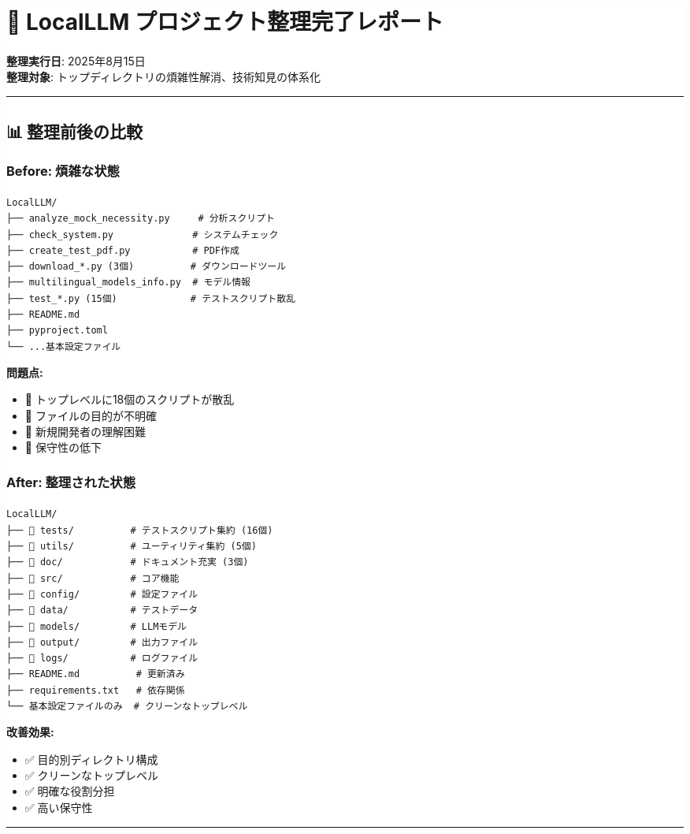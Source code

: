 # 🎉 LocalLLM プロジェクト整理完了レポート

**整理実行日**: 2025年8月15日  
**整理対象**: トップディレクトリの煩雑性解消、技術知見の体系化

---

## 📊 整理前後の比較

### Before: 煩雑な状態

```text
LocalLLM/
├── analyze_mock_necessity.py     # 分析スクリプト
├── check_system.py              # システムチェック
├── create_test_pdf.py           # PDF作成
├── download_*.py (3個)          # ダウンロードツール
├── multilingual_models_info.py  # モデル情報
├── test_*.py (15個)             # テストスクリプト散乱
├── README.md
├── pyproject.toml
└── ...基本設定ファイル
```

**問題点:**

- 🔴 トップレベルに18個のスクリプトが散乱
- 🔴 ファイルの目的が不明確
- 🔴 新規開発者の理解困難
- 🔴 保守性の低下

### After: 整理された状態

```text
LocalLLM/
├── 📁 tests/          # テストスクリプト集約 (16個)
├── 📁 utils/          # ユーティリティ集約 (5個)
├── 📁 doc/            # ドキュメント充実 (3個)
├── 📁 src/            # コア機能
├── 📁 config/         # 設定ファイル
├── 📁 data/           # テストデータ
├── 📁 models/         # LLMモデル
├── 📁 output/         # 出力ファイル
├── 📁 logs/           # ログファイル
├── README.md          # 更新済み
├── requirements.txt   # 依存関係
└── 基本設定ファイルのみ  # クリーンなトップレベル
```

**改善効果:**

- ✅ 目的別ディレクトリ構成
- ✅ クリーンなトップレベル
- ✅ 明確な役割分担
- ✅ 高い保守性

---